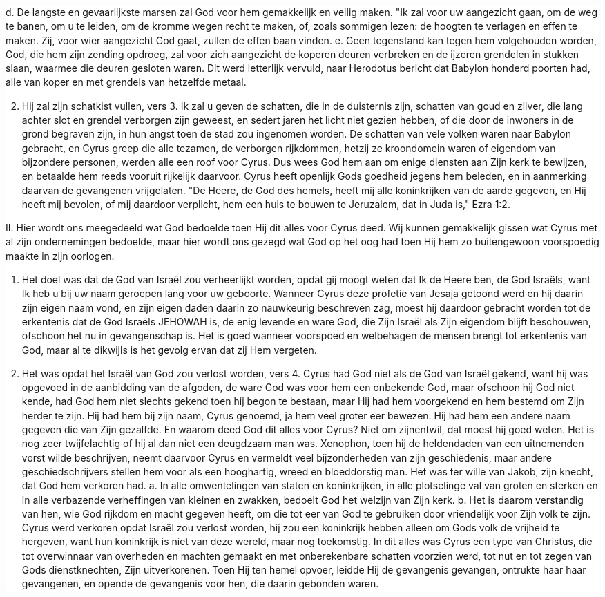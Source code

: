 d. De langste en gevaarlijkste marsen zal God voor hem gemakkelijk en veilig maken. "Ik zal voor uw aangezicht gaan, om de weg te banen, om u te leiden, om de kromme wegen recht te maken, of, zoals sommigen lezen: de hoogten te verlagen en effen te maken. Zij, voor wier aangezicht God gaat, zullen de effen baan vinden.
e. Geen tegenstand kan tegen hem volgehouden worden, God, die hem zijn zending opdroeg, zal voor zich aangezicht de koperen deuren verbreken en de ijzeren grendelen in stukken slaan, waarmee die deuren gesloten waren. Dit werd letterlijk vervuld, naar Herodotus bericht dat Babylon honderd poorten had, alle van koper en met grendels van hetzelfde metaal.

2. Hij zal zijn schatkist vullen, vers 3. Ik zal u geven de schatten, die in de duisternis zijn, schatten van goud en zilver, die lang achter slot en grendel verborgen zijn geweest, en sedert jaren het licht niet gezien hebben, of die door de inwoners in de grond begraven zijn, in hun angst toen de stad zou ingenomen worden. De schatten van vele volken waren naar Babylon gebracht, en Cyrus greep die alle tezamen, de verborgen rijkdommen, hetzij ze kroondomein waren of eigendom van bijzondere personen, werden alle een roof voor Cyrus. Dus wees God hem aan om enige diensten aan Zijn kerk te bewijzen, en betaalde hem reeds vooruit rijkelijk daarvoor. Cyrus heeft openlijk Gods goedheid jegens hem beleden, en in aanmerking daarvan de gevangenen vrijgelaten. "De Heere, de God des hemels, heeft mij alle koninkrijken van de aarde gegeven, en Hij heeft mij bevolen, of mij daardoor verplicht, hem een huis te bouwen te Jeruzalem, dat in Juda is," Ezra 1:2. 

II. Hier wordt ons meegedeeld wat God bedoelde toen Hij dit alles voor Cyrus deed. Wij kunnen gemakkelijk gissen wat Cyrus met al zijn ondernemingen bedoelde, maar hier wordt ons gezegd wat God op het oog had toen Hij hem zo buitengewoon voorspoedig maakte in zijn oorlogen.

1. Het doel was dat de God van Israël zou verheerlijkt worden, opdat gij moogt weten dat Ik de Heere ben, de God Israëls, want Ik heb u bij uw naam geroepen lang voor uw geboorte. Wanneer Cyrus deze profetie van Jesaja getoond werd en hij daarin zijn eigen naam vond, en zijn eigen daden daarin zo nauwkeurig beschreven zag, moest hij daardoor gebracht worden tot de erkentenis dat de God Israëls JEHOWAH is, de enig levende en ware God, die Zijn Israël als Zijn eigendom blijft beschouwen, ofschoon het nu in gevangenschap is. Het is goed wanneer voorspoed en welbehagen de mensen brengt tot erkentenis van God, maar al te dikwijls is het gevolg ervan dat zij Hem vergeten.

2. Het was opdat het Israël van God zou verlost worden, vers 4. Cyrus had God niet als de God van Israël gekend, want hij was opgevoed in de aanbidding van de afgoden, de ware God was voor hem een onbekende God, maar ofschoon hij God niet kende, had God hem niet slechts gekend toen hij begon te bestaan, maar Hij had hem voorgekend en hem bestemd om Zijn herder te zijn. Hij had hem bij zijn naam, Cyrus genoemd, ja hem veel groter eer bewezen: Hij had hem een andere naam gegeven die van Zijn gezalfde. En waarom deed God dit alles voor Cyrus? Niet om zijnentwil, dat moest hij goed weten. Het is nog zeer twijfelachtig of hij al dan niet een deugdzaam man was. Xenophon, toen hij de heldendaden van een uitnemenden vorst wilde beschrijven, neemt daarvoor Cyrus en vermeldt veel bijzonderheden van zijn geschiedenis, maar andere geschiedschrijvers stellen hem voor als een hooghartig, wreed en bloeddorstig man. Het was ter wille van Jakob, zijn knecht, dat God hem verkoren had.
a. In alle omwentelingen van staten en koninkrijken, in alle plotselinge val van groten en sterken en in alle verbazende verheffingen van kleinen en zwakken, bedoelt God het welzijn van Zijn kerk.
b. Het is daarom verstandig van hen, wie God rijkdom en macht gegeven heeft, om die tot eer van God te gebruiken door vriendelijk voor Zijn volk te zijn. Cyrus werd verkoren opdat Israël zou verlost worden, hij zou een koninkrijk hebben alleen om Gods volk de vrijheid te hergeven, want hun koninkrijk is niet van deze wereld, maar nog toekomstig. In dit alles was Cyrus een type van Christus, die tot overwinnaar van overheden en machten gemaakt en met onberekenbare schatten voorzien werd, tot nut en tot zegen van Gods dienstknechten, Zijn uitverkorenen. Toen Hij ten hemel opvoer, leidde Hij de gevangenis gevangen, ontrukte haar haar gevangenen, en opende de gevangenis voor hen, die daarin gebonden waren. 
